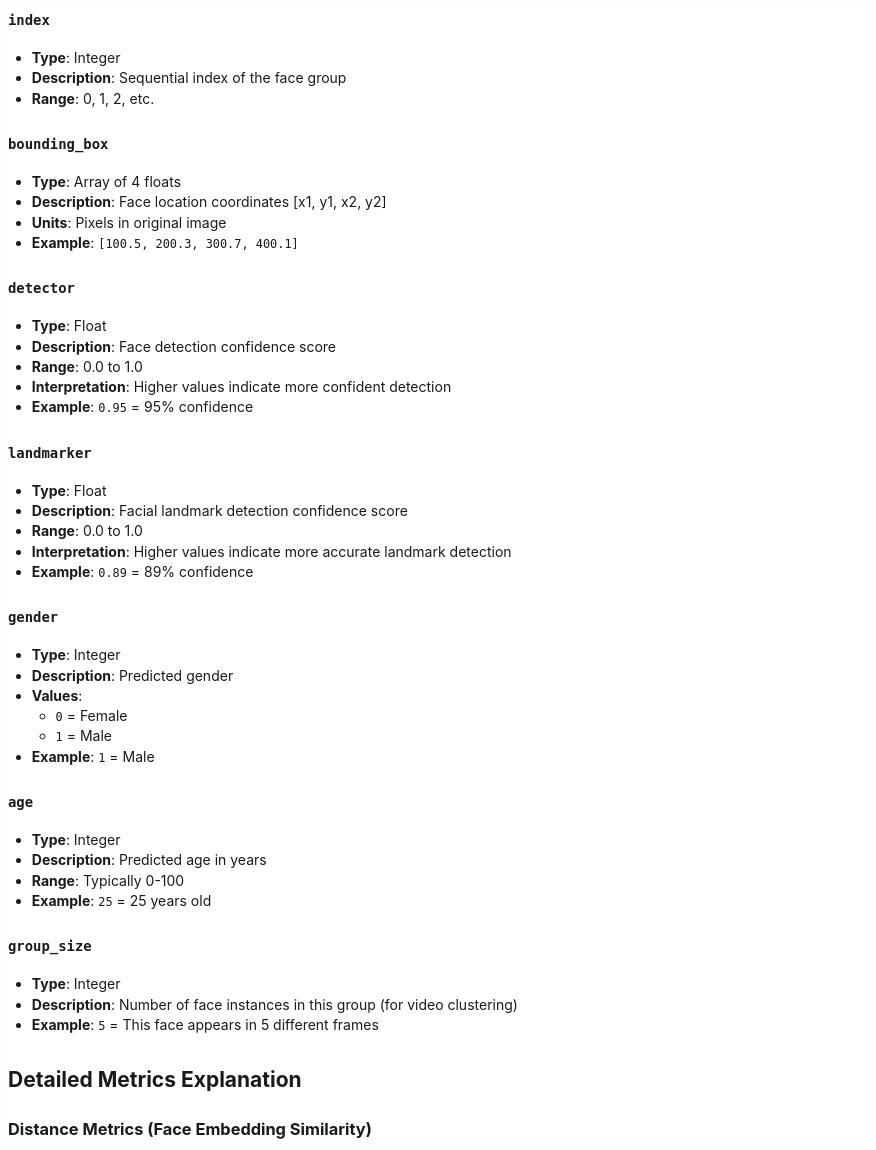 ### `index`
- **Type**: Integer
- **Description**: Sequential index of the face group
- **Range**: 0, 1, 2, etc.

### `bounding_box`
- **Type**: Array of 4 floats
- **Description**: Face location coordinates [x1, y1, x2, y2]
- **Units**: Pixels in original image
- **Example**: `[100.5, 200.3, 300.7, 400.1]`

### `detector`
- **Type**: Float
- **Description**: Face detection confidence score
- **Range**: 0.0 to 1.0
- **Interpretation**: Higher values indicate more confident detection
- **Example**: `0.95` = 95% confidence

### `landmarker`
- **Type**: Float
- **Description**: Facial landmark detection confidence score
- **Range**: 0.0 to 1.0
- **Interpretation**: Higher values indicate more accurate landmark detection
- **Example**: `0.89` = 89% confidence

### `gender`
- **Type**: Integer
- **Description**: Predicted gender
- **Values**: 
  - `0` = Female
  - `1` = Male
- **Example**: `1` = Male

### `age`
- **Type**: Integer
- **Description**: Predicted age in years
- **Range**: Typically 0-100
- **Example**: `25` = 25 years old

### `group_size`
- **Type**: Integer
- **Description**: Number of face instances in this group (for video clustering)
- **Example**: `5` = This face appears in 5 different frames

## Detailed Metrics Explanation

### Distance Metrics (Face Embedding Similarity)
